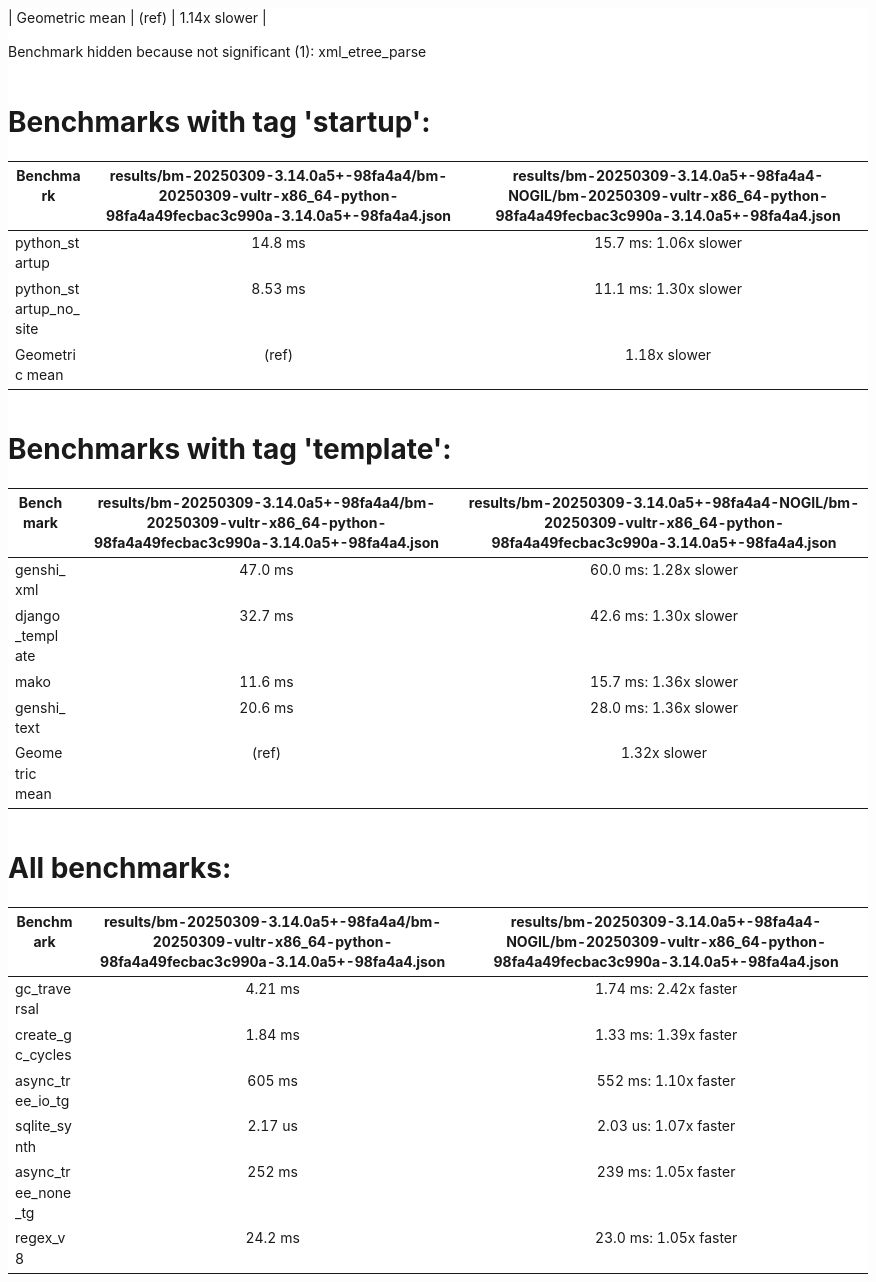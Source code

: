 | Geometric mean       | (ref)                                                                                                             | 1.14x slower                                                                                                            |

Benchmark hidden because not significant (1): xml_etree_parse

Benchmarks with tag 'startup':
==============================

| Benchmark              | results/bm-20250309-3.14.0a5+-98fa4a4/bm-20250309-vultr-x86_64-python-98fa4a49fecbac3c990a-3.14.0a5+-98fa4a4.json | results/bm-20250309-3.14.0a5+-98fa4a4-NOGIL/bm-20250309-vultr-x86_64-python-98fa4a49fecbac3c990a-3.14.0a5+-98fa4a4.json |
|------------------------|:-----------------------------------------------------------------------------------------------------------------:|:-----------------------------------------------------------------------------------------------------------------------:|
| python_startup         | 14.8 ms                                                                                                           | 15.7 ms: 1.06x slower                                                                                                   |
| python_startup_no_site | 8.53 ms                                                                                                           | 11.1 ms: 1.30x slower                                                                                                   |
| Geometric mean         | (ref)                                                                                                             | 1.18x slower                                                                                                            |

Benchmarks with tag 'template':
===============================

| Benchmark       | results/bm-20250309-3.14.0a5+-98fa4a4/bm-20250309-vultr-x86_64-python-98fa4a49fecbac3c990a-3.14.0a5+-98fa4a4.json | results/bm-20250309-3.14.0a5+-98fa4a4-NOGIL/bm-20250309-vultr-x86_64-python-98fa4a49fecbac3c990a-3.14.0a5+-98fa4a4.json |
|-----------------|:-----------------------------------------------------------------------------------------------------------------:|:-----------------------------------------------------------------------------------------------------------------------:|
| genshi_xml      | 47.0 ms                                                                                                           | 60.0 ms: 1.28x slower                                                                                                   |
| django_template | 32.7 ms                                                                                                           | 42.6 ms: 1.30x slower                                                                                                   |
| mako            | 11.6 ms                                                                                                           | 15.7 ms: 1.36x slower                                                                                                   |
| genshi_text     | 20.6 ms                                                                                                           | 28.0 ms: 1.36x slower                                                                                                   |
| Geometric mean  | (ref)                                                                                                             | 1.32x slower                                                                                                            |

All benchmarks:
===============

| Benchmark                  | results/bm-20250309-3.14.0a5+-98fa4a4/bm-20250309-vultr-x86_64-python-98fa4a49fecbac3c990a-3.14.0a5+-98fa4a4.json | results/bm-20250309-3.14.0a5+-98fa4a4-NOGIL/bm-20250309-vultr-x86_64-python-98fa4a49fecbac3c990a-3.14.0a5+-98fa4a4.json |
|----------------------------|:-----------------------------------------------------------------------------------------------------------------:|:-----------------------------------------------------------------------------------------------------------------------:|
| gc_traversal               | 4.21 ms                                                                                                           | 1.74 ms: 2.42x faster                                                                                                   |
| create_gc_cycles           | 1.84 ms                                                                                                           | 1.33 ms: 1.39x faster                                                                                                   |
| async_tree_io_tg           | 605 ms                                                                                                            | 552 ms: 1.10x faster                                                                                                    |
| sqlite_synth               | 2.17 us                                                                                                           | 2.03 us: 1.07x faster                                                                                                   |
| async_tree_none_tg         | 252 ms                                                                                                            | 239 ms: 1.05x faster                                                                                                    |
| regex_v8                   | 24.2 ms                                                                                                           | 23.0 ms: 1.05x faster                                                                                                   |